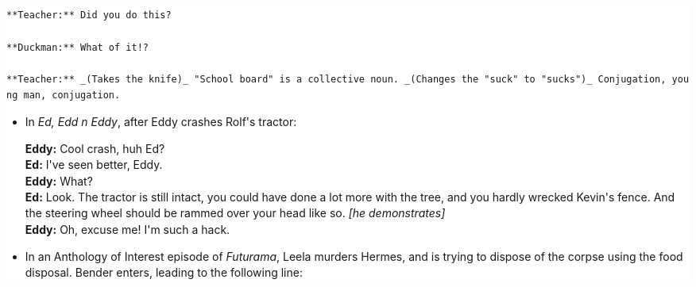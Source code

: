     **Teacher:** Did you do this?
    
    **Duckman:** What of it!?
    
    **Teacher:** _(Takes the knife)_ "School board" is a collective noun. _(Changes the "suck" to "sucks")_ Conjugation, young man, conjugation.
    
-   In _Ed, Edd n Eddy_, after Eddy crashes Rolf's tractor:
    
    **Eddy:** Cool crash, huh Ed?  
    **Ed:** I've seen better, Eddy.  
    **Eddy:** What?  
    **Ed:** Look. The tractor is still intact, you could have done a lot more with the tree, and you hardly wrecked Kevin's fence. And the steering wheel should be rammed over your head like so. _\[he demonstrates\]_  
    **Eddy:** Oh, excuse me! I'm such a hack.
    
-   In an Anthology of Interest episode of _Futurama_, Leela murders Hermes, and is trying to dispose of the corpse using the food disposal. Bender enters, leading to the following line:
    
